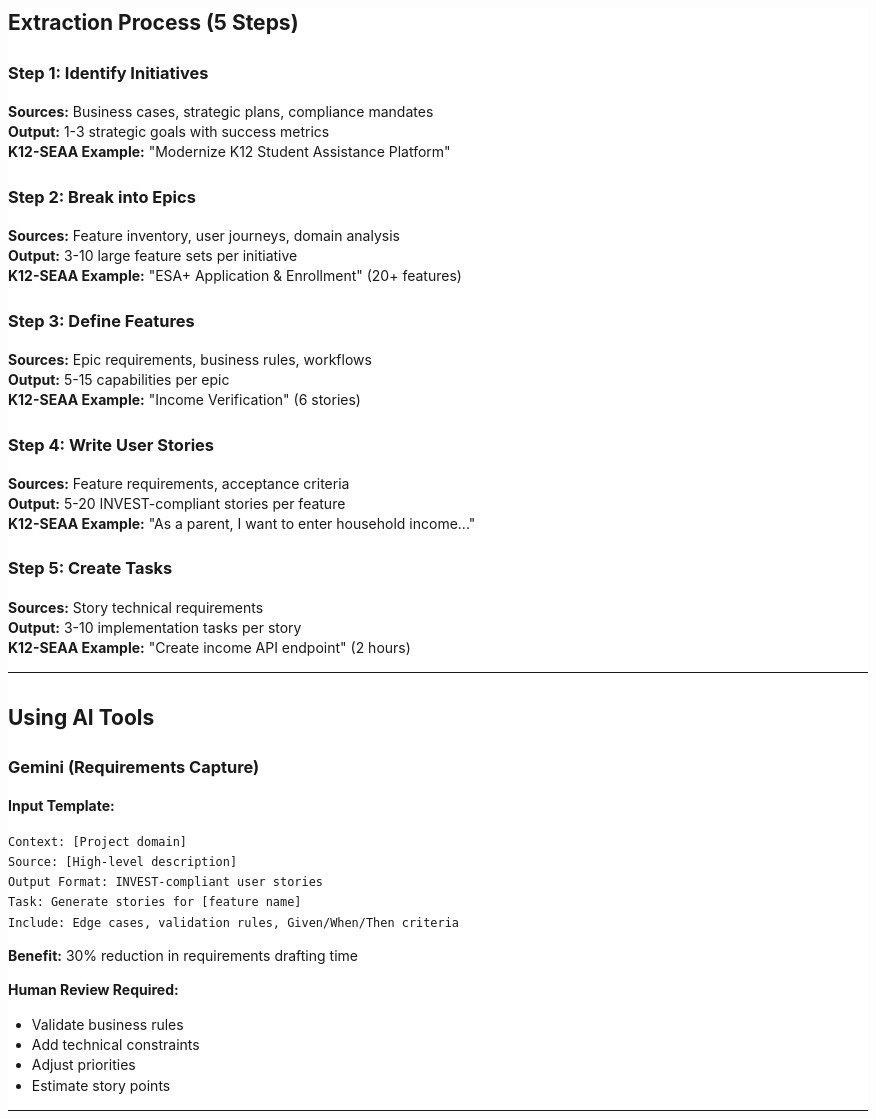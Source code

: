 
## Extraction Process (5 Steps)

### Step 1: Identify Initiatives
**Sources:** Business cases, strategic plans, compliance mandates  
**Output:** 1-3 strategic goals with success metrics  
**K12-SEAA Example:** "Modernize K12 Student Assistance Platform"

### Step 2: Break into Epics
**Sources:** Feature inventory, user journeys, domain analysis  
**Output:** 3-10 large feature sets per initiative  
**K12-SEAA Example:** "ESA+ Application & Enrollment" (20+ features)

### Step 3: Define Features
**Sources:** Epic requirements, business rules, workflows  
**Output:** 5-15 capabilities per epic  
**K12-SEAA Example:** "Income Verification" (6 stories)

### Step 4: Write User Stories
**Sources:** Feature requirements, acceptance criteria  
**Output:** 5-20 INVEST-compliant stories per feature  
**K12-SEAA Example:** "As a parent, I want to enter household income..."

### Step 5: Create Tasks
**Sources:** Story technical requirements  
**Output:** 3-10 implementation tasks per story  
**K12-SEAA Example:** "Create income API endpoint" (2 hours)

---

## Using AI Tools

### Gemini (Requirements Capture)

**Input Template:**
```
Context: [Project domain]
Source: [High-level description]
Output Format: INVEST-compliant user stories
Task: Generate stories for [feature name]
Include: Edge cases, validation rules, Given/When/Then criteria
```

**Benefit:** 30% reduction in requirements drafting time

**Human Review Required:**
- Validate business rules
- Add technical constraints
- Adjust priorities
- Estimate story points

---
